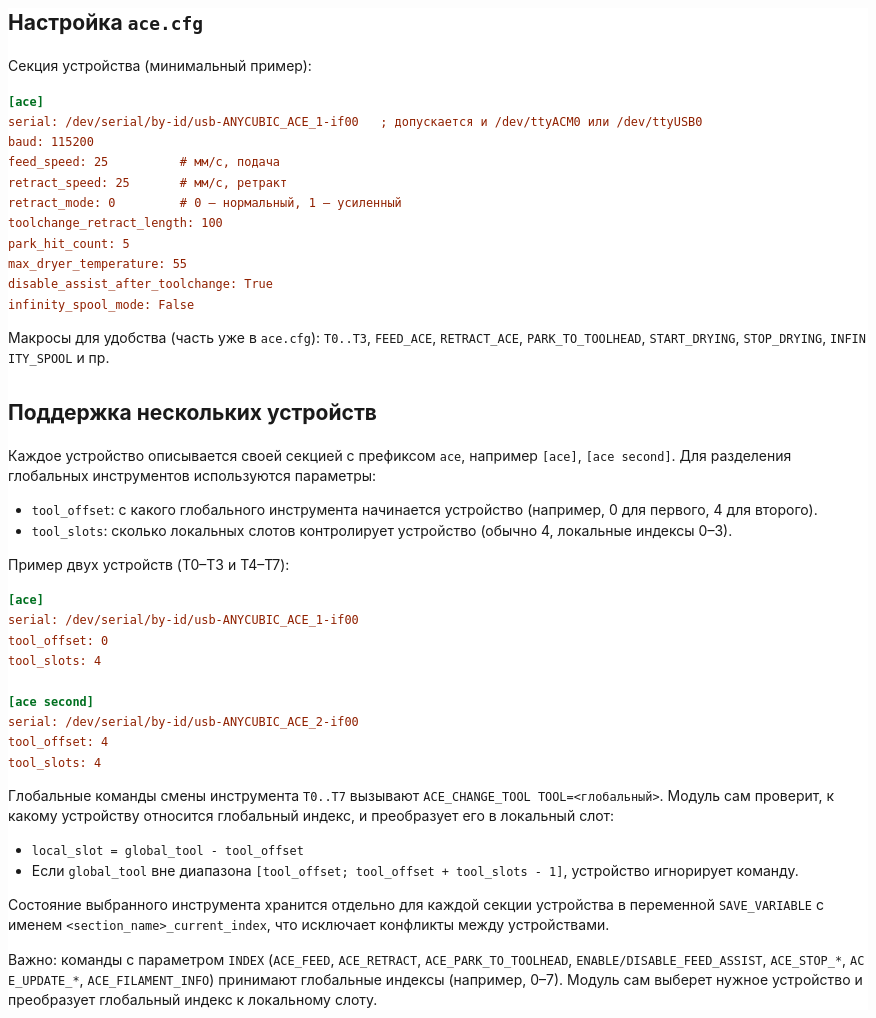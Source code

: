 ## Настройка `ace.cfg`
Секция устройства (минимальный пример):
```ini
[ace]
serial: /dev/serial/by-id/usb-ANYCUBIC_ACE_1-if00   ; допускается и /dev/ttyACM0 или /dev/ttyUSB0
baud: 115200
feed_speed: 25          # мм/с, подача
retract_speed: 25       # мм/с, ретракт
retract_mode: 0         # 0 — нормальный, 1 — усиленный
toolchange_retract_length: 100
park_hit_count: 5
max_dryer_temperature: 55
disable_assist_after_toolchange: True
infinity_spool_mode: False
```

Макросы для удобства (часть уже в `ace.cfg`): `T0..T3`, `FEED_ACE`, `RETRACT_ACE`, `PARK_TO_TOOLHEAD`, `START_DRYING`, `STOP_DRYING`, `INFINITY_SPOOL` и пр.

## Поддержка нескольких устройств
Каждое устройство описывается своей секцией с префиксом `ace`, например `[ace]`, `[ace second]`. Для разделения глобальных инструментов используются параметры:
- `tool_offset`: с какого глобального инструмента начинается устройство (например, 0 для первого, 4 для второго).
- `tool_slots`: сколько локальных слотов контролирует устройство (обычно 4, локальные индексы 0–3).

Пример двух устройств (T0–T3 и T4–T7):
```ini
[ace]
serial: /dev/serial/by-id/usb-ANYCUBIC_ACE_1-if00
tool_offset: 0
tool_slots: 4

[ace second]
serial: /dev/serial/by-id/usb-ANYCUBIC_ACE_2-if00
tool_offset: 4
tool_slots: 4
```

Глобальные команды смены инструмента `T0..T7` вызывают `ACE_CHANGE_TOOL TOOL=<глобальный>`. Модуль сам проверит, к какому устройству относится глобальный индекс, и преобразует его в локальный слот:
- `local_slot = global_tool - tool_offset`
- Если `global_tool` вне диапазона `[tool_offset; tool_offset + tool_slots - 1]`, устройство игнорирует команду.

Состояние выбранного инструмента хранится отдельно для каждой секции устройства в переменной `SAVE_VARIABLE` с именем `<section_name>_current_index`, что исключает конфликты между устройствами.

Важно: команды с параметром `INDEX` (`ACE_FEED`, `ACE_RETRACT`, `ACE_PARK_TO_TOOLHEAD`, `ENABLE/DISABLE_FEED_ASSIST`, `ACE_STOP_*`, `ACE_UPDATE_*`, `ACE_FILAMENT_INFO`) принимают глобальные индексы (например, 0–7). Модуль сам выберет нужное устройство и преобразует глобальный индекс к локальному слоту.
